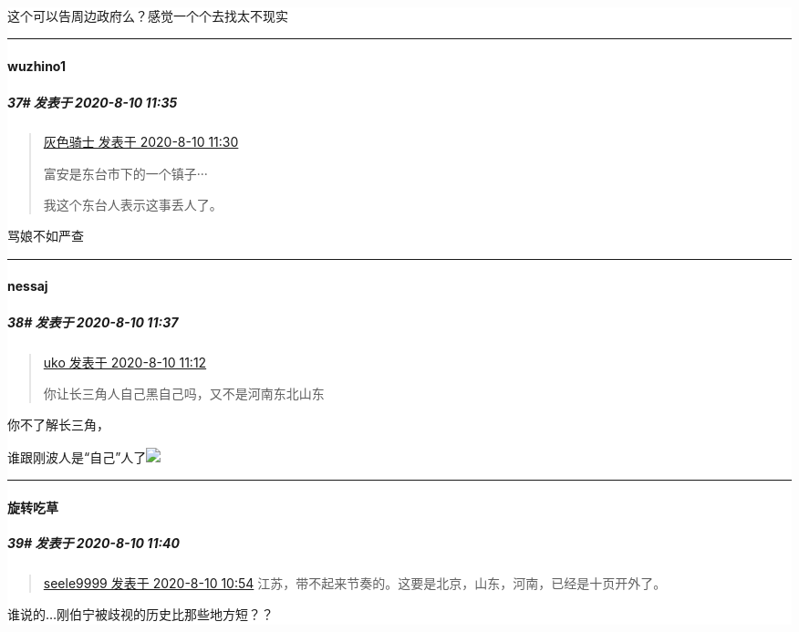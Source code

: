 

这个可以告周边政府么？感觉一个个去找太不现实







-----

####  wuzhino1  
##### 37#       发表于 2020-8-10 11:35



<blockquote><a href="httphttps://bbs.saraba1st.com/2b/forum.php?mod=redirect&amp;goto=findpost&amp;pid=48378473&amp;ptid=1953992" target="_blank">灰色骑士 发表于 2020-8-10 11:30</a>

富安是东台市下的一个镇子···


我这个东台人表示这事丢人了。</blockquote>
骂娘不如严查







-----

####  nessaj  
##### 38#       发表于 2020-8-10 11:37



<blockquote><a href="httphttps://bbs.saraba1st.com/2b/forum.php?mod=redirect&amp;goto=findpost&amp;pid=48378267&amp;ptid=1953992" target="_blank">uko 发表于 2020-8-10 11:12</a>

你让长三角人自己黑自己吗，又不是河南东北山东</blockquote>
你不了解长三角，

谁跟刚波人是“自己”人了<img src="https://static.saraba1st.com/image/smiley/face2017/037.png" referrerpolicy="no-referrer">







-----

####  旋转吃草  
##### 39#       发表于 2020-8-10 11:40



<blockquote><a href="httphttps://bbs.saraba1st.com/2b/forum.php?mod=redirect&amp;goto=findpost&amp;pid=48378072&amp;ptid=1953992" target="_blank">seele9999 发表于 2020-8-10 10:54</a>
江苏，带不起来节奏的。这要是北京，山东，河南，已经是十页开外了。</blockquote>
谁说的…刚伯宁被歧视的历史比那些地方短？？



